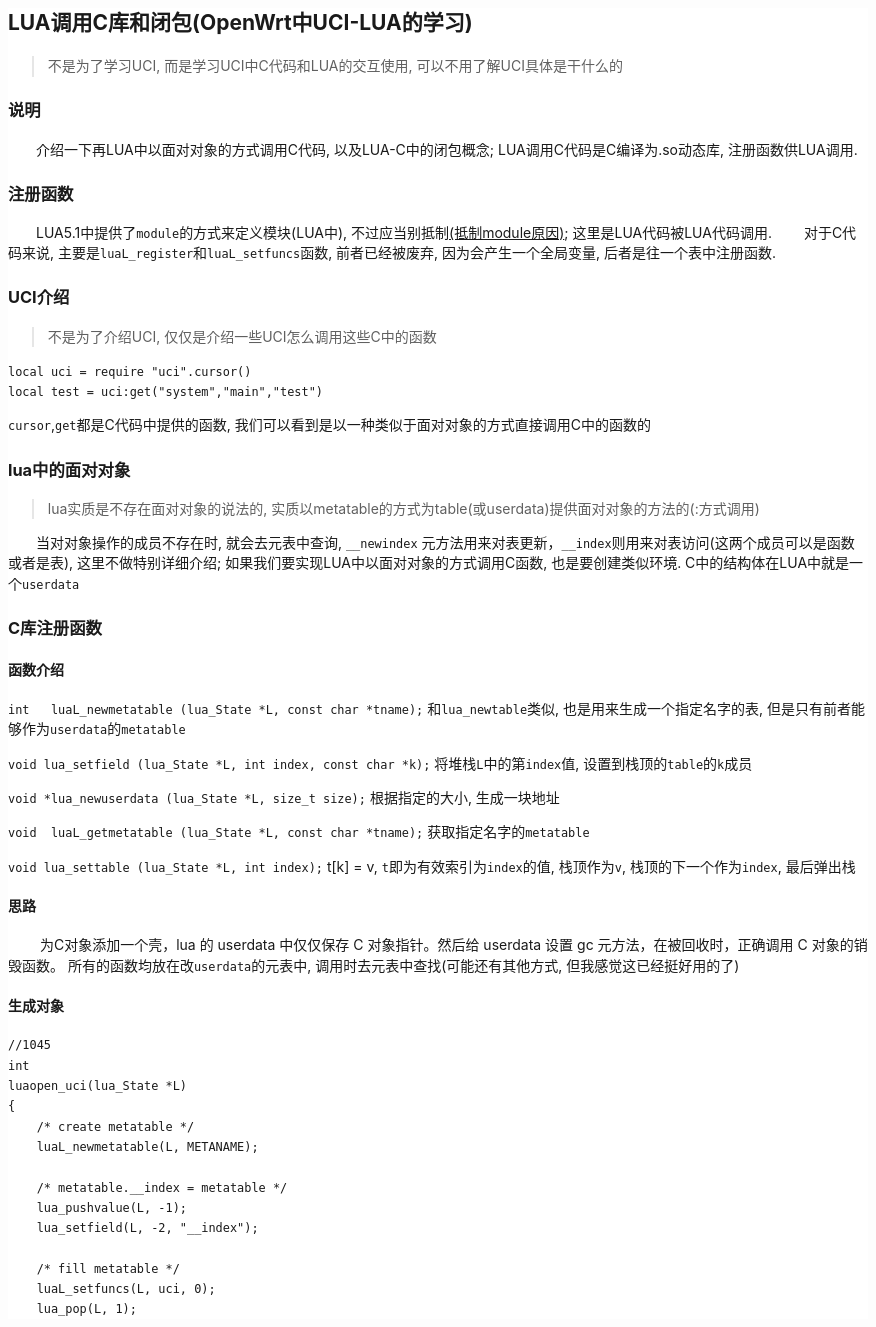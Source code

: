 ## LUA调用C库和闭包(OpenWrt中UCI-LUA的学习)
> 不是为了学习UCI, 而是学习UCI中C代码和LUA的交互使用, 可以不用了解UCI具体是干什么的

### 说明
&emsp;&emsp;介绍一下再LUA中以面对对象的方式调用C代码, 以及LUA-C中的闭包概念; LUA调用C代码是C编译为.so动态库, 注册函数供LUA调用.


### 注册函数
&emsp;&emsp;LUA5.1中提供了`module`的方式来定义模块(LUA中), 不过应当别抵制[(抵制module原因)](https://moonbingbing.gitbooks.io/openresty-best-practices/lua/not_use_module.html); 这里是LUA代码被LUA代码调用. 
&emsp;&emsp;对于C代码来说, 主要是`luaL_register`和`luaL_setfuncs`函数, 前者已经被废弃, 因为会产生一个全局变量, 后者是往一个表中注册函数.

### UCI介绍
> 不是为了介绍UCI, 仅仅是介绍一些UCI怎么调用这些C中的函数
```
local uci = require "uci".cursor()
local test = uci:get("system","main","test")
```
`cursor`,`get`都是C代码中提供的函数, 我们可以看到是以一种类似于面对对象的方式直接调用C中的函数的

### lua中的面对对象
> lua实质是不存在面对对象的说法的, 实质以metatable的方式为table(或userdata)提供面对对象的方法的(:方式调用)

&emsp;&emsp;当对对象操作的成员不存在时, 就会去元表中查询,  `__newindex` 元方法用来对表更新，`__index`则用来对表访问(这两个成员可以是函数或者是表), 这里不做特别详细介绍; 如果我们要实现LUA中以面对对象的方式调用C函数, 也是要创建类似环境. C中的结构体在LUA中就是一个`userdata`


### C库注册函数

#### 函数介绍
`int   luaL_newmetatable (lua_State *L, const char *tname);`
和`lua_newtable`类似, 也是用来生成一个指定名字的表, 但是只有前者能够作为`userdata`的`metatable`

`void lua_setfield (lua_State *L, int index, const char *k);`
将堆栈`L`中的第`index`值, 设置到栈顶的`table`的`k`成员

`void *lua_newuserdata (lua_State *L, size_t size);`
根据指定的大小, 生成一块地址

`void  luaL_getmetatable (lua_State *L, const char *tname);`
获取指定名字的`metatable`

`void lua_settable (lua_State *L, int index);`
t[k] = v, `t`即为有效索引为`index`的值, 栈顶作为`v`, 栈顶的下一个作为`index`, 最后弹出栈

#### 思路
&emsp;&emsp; 为C对象添加一个壳，lua 的 userdata 中仅仅保存 C 对象指针。然后给 userdata 设置 gc 元方法，在被回收时，正确调用 C 对象的销毁函数。 所有的函数均放在改`userdata`的元表中, 调用时去元表中查找(可能还有其他方式, 但我感觉这已经挺好用的了)

#### 生成对象
```
//1045
int
luaopen_uci(lua_State *L)
{
	/* create metatable */
	luaL_newmetatable(L, METANAME);

	/* metatable.__index = metatable */
	lua_pushvalue(L, -1);
	lua_setfield(L, -2, "__index");

	/* fill metatable */
	luaL_setfuncs(L, uci, 0);
	lua_pop(L, 1);
```